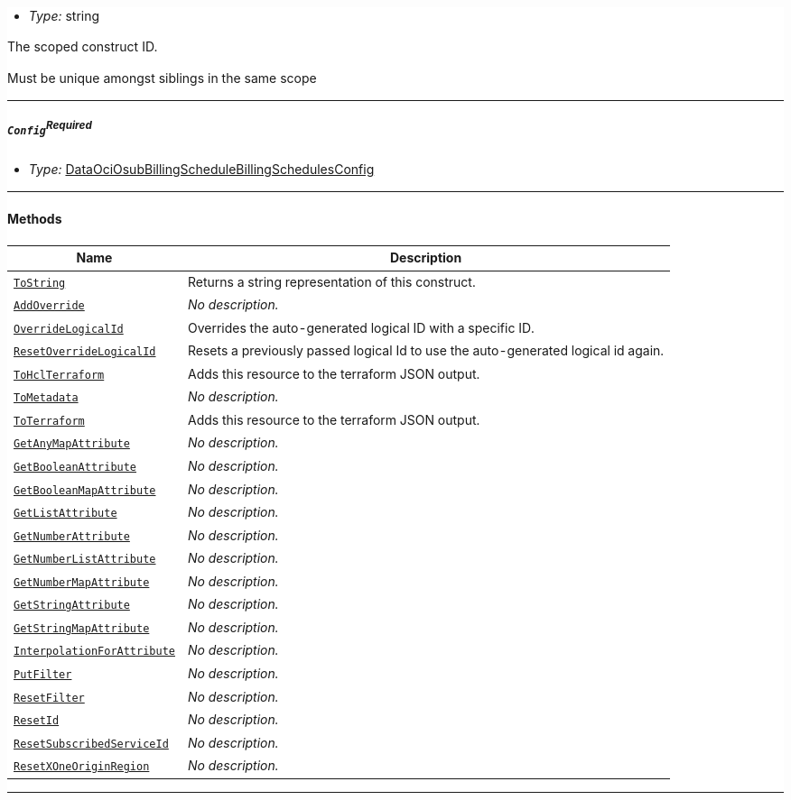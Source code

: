 - *Type:* string

The scoped construct ID.

Must be unique amongst siblings in the same scope

---

##### `Config`<sup>Required</sup> <a name="Config" id="rhizo-co-terraform-provider-oci.dataOciOsubBillingScheduleBillingSchedules.DataOciOsubBillingScheduleBillingSchedules.Initializer.parameter.config"></a>

- *Type:* <a href="#rhizo-co-terraform-provider-oci.dataOciOsubBillingScheduleBillingSchedules.DataOciOsubBillingScheduleBillingSchedulesConfig">DataOciOsubBillingScheduleBillingSchedulesConfig</a>

---

#### Methods <a name="Methods" id="Methods"></a>

| **Name** | **Description** |
| --- | --- |
| <code><a href="#rhizo-co-terraform-provider-oci.dataOciOsubBillingScheduleBillingSchedules.DataOciOsubBillingScheduleBillingSchedules.toString">ToString</a></code> | Returns a string representation of this construct. |
| <code><a href="#rhizo-co-terraform-provider-oci.dataOciOsubBillingScheduleBillingSchedules.DataOciOsubBillingScheduleBillingSchedules.addOverride">AddOverride</a></code> | *No description.* |
| <code><a href="#rhizo-co-terraform-provider-oci.dataOciOsubBillingScheduleBillingSchedules.DataOciOsubBillingScheduleBillingSchedules.overrideLogicalId">OverrideLogicalId</a></code> | Overrides the auto-generated logical ID with a specific ID. |
| <code><a href="#rhizo-co-terraform-provider-oci.dataOciOsubBillingScheduleBillingSchedules.DataOciOsubBillingScheduleBillingSchedules.resetOverrideLogicalId">ResetOverrideLogicalId</a></code> | Resets a previously passed logical Id to use the auto-generated logical id again. |
| <code><a href="#rhizo-co-terraform-provider-oci.dataOciOsubBillingScheduleBillingSchedules.DataOciOsubBillingScheduleBillingSchedules.toHclTerraform">ToHclTerraform</a></code> | Adds this resource to the terraform JSON output. |
| <code><a href="#rhizo-co-terraform-provider-oci.dataOciOsubBillingScheduleBillingSchedules.DataOciOsubBillingScheduleBillingSchedules.toMetadata">ToMetadata</a></code> | *No description.* |
| <code><a href="#rhizo-co-terraform-provider-oci.dataOciOsubBillingScheduleBillingSchedules.DataOciOsubBillingScheduleBillingSchedules.toTerraform">ToTerraform</a></code> | Adds this resource to the terraform JSON output. |
| <code><a href="#rhizo-co-terraform-provider-oci.dataOciOsubBillingScheduleBillingSchedules.DataOciOsubBillingScheduleBillingSchedules.getAnyMapAttribute">GetAnyMapAttribute</a></code> | *No description.* |
| <code><a href="#rhizo-co-terraform-provider-oci.dataOciOsubBillingScheduleBillingSchedules.DataOciOsubBillingScheduleBillingSchedules.getBooleanAttribute">GetBooleanAttribute</a></code> | *No description.* |
| <code><a href="#rhizo-co-terraform-provider-oci.dataOciOsubBillingScheduleBillingSchedules.DataOciOsubBillingScheduleBillingSchedules.getBooleanMapAttribute">GetBooleanMapAttribute</a></code> | *No description.* |
| <code><a href="#rhizo-co-terraform-provider-oci.dataOciOsubBillingScheduleBillingSchedules.DataOciOsubBillingScheduleBillingSchedules.getListAttribute">GetListAttribute</a></code> | *No description.* |
| <code><a href="#rhizo-co-terraform-provider-oci.dataOciOsubBillingScheduleBillingSchedules.DataOciOsubBillingScheduleBillingSchedules.getNumberAttribute">GetNumberAttribute</a></code> | *No description.* |
| <code><a href="#rhizo-co-terraform-provider-oci.dataOciOsubBillingScheduleBillingSchedules.DataOciOsubBillingScheduleBillingSchedules.getNumberListAttribute">GetNumberListAttribute</a></code> | *No description.* |
| <code><a href="#rhizo-co-terraform-provider-oci.dataOciOsubBillingScheduleBillingSchedules.DataOciOsubBillingScheduleBillingSchedules.getNumberMapAttribute">GetNumberMapAttribute</a></code> | *No description.* |
| <code><a href="#rhizo-co-terraform-provider-oci.dataOciOsubBillingScheduleBillingSchedules.DataOciOsubBillingScheduleBillingSchedules.getStringAttribute">GetStringAttribute</a></code> | *No description.* |
| <code><a href="#rhizo-co-terraform-provider-oci.dataOciOsubBillingScheduleBillingSchedules.DataOciOsubBillingScheduleBillingSchedules.getStringMapAttribute">GetStringMapAttribute</a></code> | *No description.* |
| <code><a href="#rhizo-co-terraform-provider-oci.dataOciOsubBillingScheduleBillingSchedules.DataOciOsubBillingScheduleBillingSchedules.interpolationForAttribute">InterpolationForAttribute</a></code> | *No description.* |
| <code><a href="#rhizo-co-terraform-provider-oci.dataOciOsubBillingScheduleBillingSchedules.DataOciOsubBillingScheduleBillingSchedules.putFilter">PutFilter</a></code> | *No description.* |
| <code><a href="#rhizo-co-terraform-provider-oci.dataOciOsubBillingScheduleBillingSchedules.DataOciOsubBillingScheduleBillingSchedules.resetFilter">ResetFilter</a></code> | *No description.* |
| <code><a href="#rhizo-co-terraform-provider-oci.dataOciOsubBillingScheduleBillingSchedules.DataOciOsubBillingScheduleBillingSchedules.resetId">ResetId</a></code> | *No description.* |
| <code><a href="#rhizo-co-terraform-provider-oci.dataOciOsubBillingScheduleBillingSchedules.DataOciOsubBillingScheduleBillingSchedules.resetSubscribedServiceId">ResetSubscribedServiceId</a></code> | *No description.* |
| <code><a href="#rhizo-co-terraform-provider-oci.dataOciOsubBillingScheduleBillingSchedules.DataOciOsubBillingScheduleBillingSchedules.resetXOneOriginRegion">ResetXOneOriginRegion</a></code> | *No description.* |

---